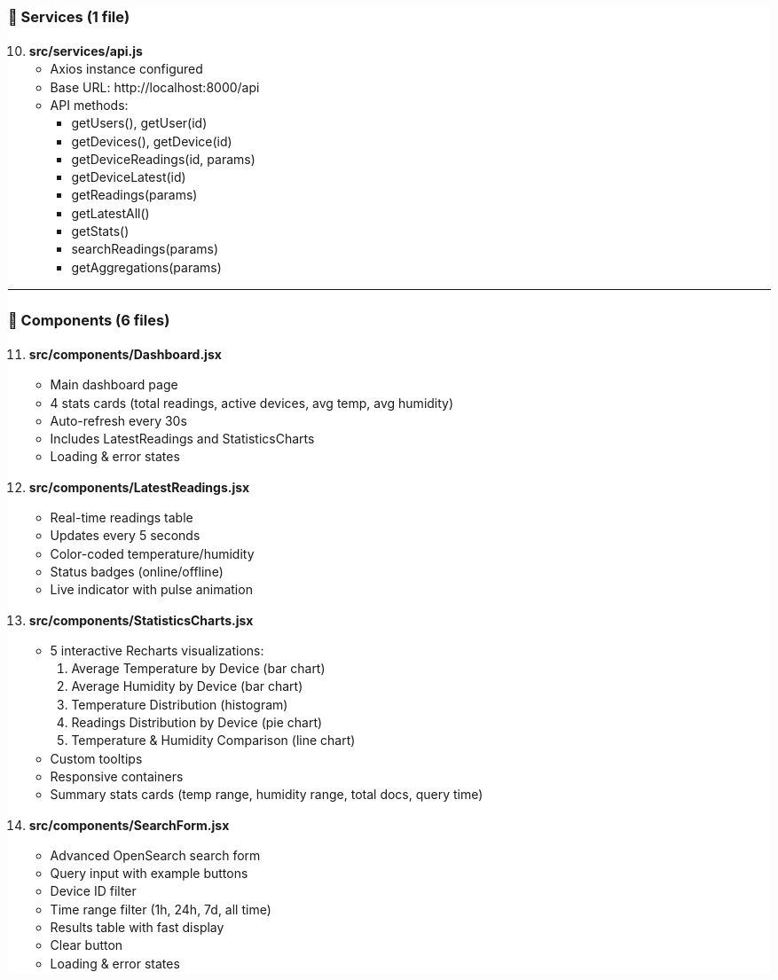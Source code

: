 
### 🔧 Services (1 file)

10. **src/services/api.js**
    - Axios instance configured
    - Base URL: http://localhost:8000/api
    - API methods:
      - getUsers(), getUser(id)
      - getDevices(), getDevice(id)
      - getDeviceReadings(id, params)
      - getDeviceLatest(id)
      - getReadings(params)
      - getLatestAll()
      - getStats()
      - searchReadings(params)
      - getAggregations(params)

---

### 🧩 Components (6 files)

11. **src/components/Dashboard.jsx**
    - Main dashboard page
    - 4 stats cards (total readings, active devices, avg temp, avg humidity)
    - Auto-refresh every 30s
    - Includes LatestReadings and StatisticsCharts
    - Loading & error states

12. **src/components/LatestReadings.jsx**
    - Real-time readings table
    - Updates every 5 seconds
    - Color-coded temperature/humidity
    - Status badges (online/offline)
    - Live indicator with pulse animation

13. **src/components/StatisticsCharts.jsx**
    - 5 interactive Recharts visualizations:
      1. Average Temperature by Device (bar chart)
      2. Average Humidity by Device (bar chart)
      3. Temperature Distribution (histogram)
      4. Readings Distribution by Device (pie chart)
      5. Temperature & Humidity Comparison (line chart)
    - Custom tooltips
    - Responsive containers
    - Summary stats cards (temp range, humidity range, total docs, query time)

14. **src/components/SearchForm.jsx**
    - Advanced OpenSearch search form
    - Query input with example buttons
    - Device ID filter
    - Time range filter (1h, 24h, 7d, all time)
    - Results table with fast display
    - Clear button
    - Loading & error states

